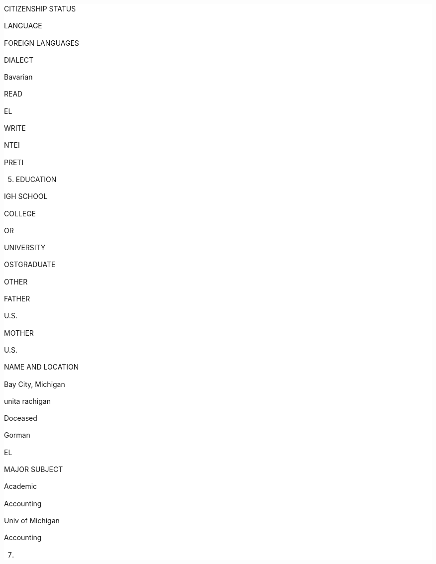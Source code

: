 CITIZENSHIP STATUS

LANGUAGE

FOREIGN LANGUAGES

DIALECT

Bavarian

READ

EL

WRITE

NTEI

PRETI

5. EDUCATION

IGH SCHOOL

COLLEGE

OR

UNIVERSITY

OSTGRADUATE

OTHER

FATHER

U.S.

MOTHER

U.S.

NAME AND LOCATION

Bay City, Michigan

unita rachigan

Doceased

Gorman

EL

MAJOR SUBJECT

Academic

Accounting

Univ of Michigan

Accounting

7.

